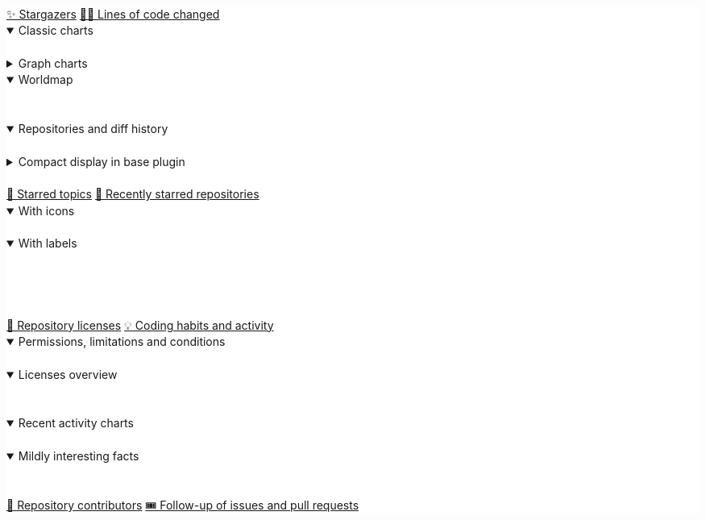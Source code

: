   </tr>
  <tr>
    <th><a href="source/plugins/stargazers/README.md">✨ Stargazers</a></th>
    <th><a href="source/plugins/lines/README.md">👨‍💻 Lines of code changed</a></th>
  </tr>
  <tr>
        <td  align="center">
        <details open><summary>Classic charts</summary><img alt="" width="400" src="https://github.com/lowlighter/metrics/blob/examples/metrics.plugin.stargazers.svg" alt=""></img></details>
        <details><summary>Graph charts</summary><img alt="" width="400" src="https://github.com/lowlighter/metrics/blob/examples/metrics.plugin.stargazers.graph.svg" alt=""></img></details>
        <details open><summary>Worldmap</summary><img alt="" width="400" src="https://github.com/lowlighter/metrics/blob/examples/metrics.plugin.stargazers.worldmap.svg" alt=""></img></details>
        <img width="900" height="1" alt="">
      </td>
        <td  align="center">
        <details open><summary>Repositories and diff history</summary><img alt="" width="400" src="https://github.com/lowlighter/metrics/blob/examples/metrics.plugin.lines.history.svg" alt=""></img></details>
        <details><summary>Compact display in base plugin</summary><img alt="" width="400" src="https://github.com/lowlighter/metrics/blob/examples/metrics.plugin.lines.svg" alt=""></img></details>
        <img width="900" height="1" alt="">
      </td>
  </tr>
  <tr>
    <th><a href="source/plugins/topics/README.md">📌 Starred topics</a></th>
    <th><a href="source/plugins/stars/README.md">🌟 Recently starred repositories</a></th>
  </tr>
  <tr>
        <td  align="center">
        <details open><summary>With icons</summary><img alt="" width="400" src="https://github.com/lowlighter/metrics/blob/examples/metrics.plugin.topics.icons.svg" alt=""></img></details>
        <details open><summary>With labels</summary><img alt="" width="400" src="https://github.com/lowlighter/metrics/blob/examples/metrics.plugin.topics.svg" alt=""></img></details>
        <img width="900" height="1" alt="">
      </td>
        <td  align="center">
        <img alt="" width="400" src="https://github.com/lowlighter/metrics/blob/examples/metrics.plugin.stars.svg" alt=""></img>
        <img width="900" height="1" alt="">
      </td>
  </tr>
  <tr>
    <th><a href="source/plugins/licenses/README.md">📜 Repository licenses</a></th>
    <th><a href="source/plugins/habits/README.md">💡 Coding habits and activity</a></th>
  </tr>
  <tr>
        <td  align="center">
        <details open><summary>Permissions, limitations and conditions</summary><img alt="" width="400" src="https://github.com/lowlighter/metrics/blob/examples/metrics.plugin.licenses.svg" alt=""></img></details>
        <details open><summary>Licenses overview</summary><img alt="" width="400" src="https://github.com/lowlighter/metrics/blob/examples/metrics.plugin.licenses.ratio.svg" alt=""></img></details>
        <img width="900" height="1" alt="">
      </td>
        <td  align="center">
        <details open><summary>Recent activity charts</summary><img alt="" width="400" src="https://github.com/lowlighter/metrics/blob/examples/metrics.plugin.habits.charts.svg" alt=""></img></details>
        <details open><summary>Mildly interesting facts</summary><img alt="" width="400" src="https://github.com/lowlighter/metrics/blob/examples/metrics.plugin.habits.facts.svg" alt=""></img></details>
        <img width="900" height="1" alt="">
      </td>
  </tr>
  <tr>
    <th><a href="source/plugins/contributors/README.md">🏅 Repository contributors</a></th>
    <th><a href="source/plugins/followup/README.md">🎟️ Follow-up of issues and pull requests</a></th>
  </tr>